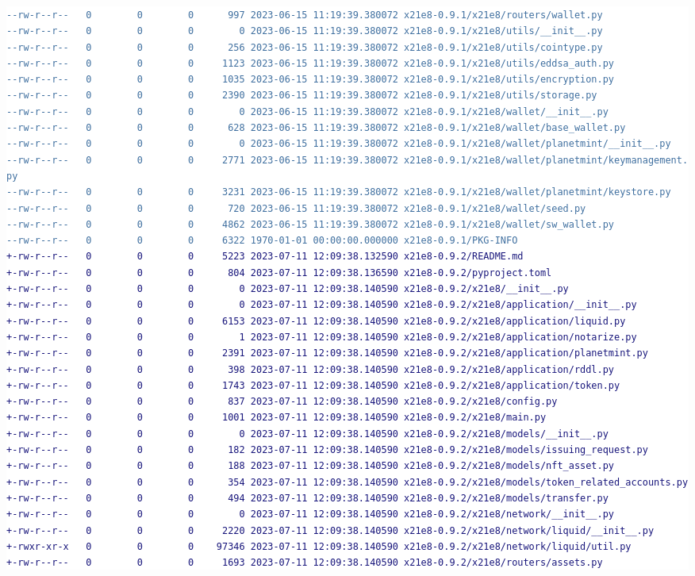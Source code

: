 ```diff
--rw-r--r--   0        0        0      997 2023-06-15 11:19:39.380072 x21e8-0.9.1/x21e8/routers/wallet.py
--rw-r--r--   0        0        0        0 2023-06-15 11:19:39.380072 x21e8-0.9.1/x21e8/utils/__init__.py
--rw-r--r--   0        0        0      256 2023-06-15 11:19:39.380072 x21e8-0.9.1/x21e8/utils/cointype.py
--rw-r--r--   0        0        0     1123 2023-06-15 11:19:39.380072 x21e8-0.9.1/x21e8/utils/eddsa_auth.py
--rw-r--r--   0        0        0     1035 2023-06-15 11:19:39.380072 x21e8-0.9.1/x21e8/utils/encryption.py
--rw-r--r--   0        0        0     2390 2023-06-15 11:19:39.380072 x21e8-0.9.1/x21e8/utils/storage.py
--rw-r--r--   0        0        0        0 2023-06-15 11:19:39.380072 x21e8-0.9.1/x21e8/wallet/__init__.py
--rw-r--r--   0        0        0      628 2023-06-15 11:19:39.380072 x21e8-0.9.1/x21e8/wallet/base_wallet.py
--rw-r--r--   0        0        0        0 2023-06-15 11:19:39.380072 x21e8-0.9.1/x21e8/wallet/planetmint/__init__.py
--rw-r--r--   0        0        0     2771 2023-06-15 11:19:39.380072 x21e8-0.9.1/x21e8/wallet/planetmint/keymanagement.py
--rw-r--r--   0        0        0     3231 2023-06-15 11:19:39.380072 x21e8-0.9.1/x21e8/wallet/planetmint/keystore.py
--rw-r--r--   0        0        0      720 2023-06-15 11:19:39.380072 x21e8-0.9.1/x21e8/wallet/seed.py
--rw-r--r--   0        0        0     4862 2023-06-15 11:19:39.380072 x21e8-0.9.1/x21e8/wallet/sw_wallet.py
--rw-r--r--   0        0        0     6322 1970-01-01 00:00:00.000000 x21e8-0.9.1/PKG-INFO
+-rw-r--r--   0        0        0     5223 2023-07-11 12:09:38.132590 x21e8-0.9.2/README.md
+-rw-r--r--   0        0        0      804 2023-07-11 12:09:38.136590 x21e8-0.9.2/pyproject.toml
+-rw-r--r--   0        0        0        0 2023-07-11 12:09:38.140590 x21e8-0.9.2/x21e8/__init__.py
+-rw-r--r--   0        0        0        0 2023-07-11 12:09:38.140590 x21e8-0.9.2/x21e8/application/__init__.py
+-rw-r--r--   0        0        0     6153 2023-07-11 12:09:38.140590 x21e8-0.9.2/x21e8/application/liquid.py
+-rw-r--r--   0        0        0        1 2023-07-11 12:09:38.140590 x21e8-0.9.2/x21e8/application/notarize.py
+-rw-r--r--   0        0        0     2391 2023-07-11 12:09:38.140590 x21e8-0.9.2/x21e8/application/planetmint.py
+-rw-r--r--   0        0        0      398 2023-07-11 12:09:38.140590 x21e8-0.9.2/x21e8/application/rddl.py
+-rw-r--r--   0        0        0     1743 2023-07-11 12:09:38.140590 x21e8-0.9.2/x21e8/application/token.py
+-rw-r--r--   0        0        0      837 2023-07-11 12:09:38.140590 x21e8-0.9.2/x21e8/config.py
+-rw-r--r--   0        0        0     1001 2023-07-11 12:09:38.140590 x21e8-0.9.2/x21e8/main.py
+-rw-r--r--   0        0        0        0 2023-07-11 12:09:38.140590 x21e8-0.9.2/x21e8/models/__init__.py
+-rw-r--r--   0        0        0      182 2023-07-11 12:09:38.140590 x21e8-0.9.2/x21e8/models/issuing_request.py
+-rw-r--r--   0        0        0      188 2023-07-11 12:09:38.140590 x21e8-0.9.2/x21e8/models/nft_asset.py
+-rw-r--r--   0        0        0      354 2023-07-11 12:09:38.140590 x21e8-0.9.2/x21e8/models/token_related_accounts.py
+-rw-r--r--   0        0        0      494 2023-07-11 12:09:38.140590 x21e8-0.9.2/x21e8/models/transfer.py
+-rw-r--r--   0        0        0        0 2023-07-11 12:09:38.140590 x21e8-0.9.2/x21e8/network/__init__.py
+-rw-r--r--   0        0        0     2220 2023-07-11 12:09:38.140590 x21e8-0.9.2/x21e8/network/liquid/__init__.py
+-rwxr-xr-x   0        0        0    97346 2023-07-11 12:09:38.140590 x21e8-0.9.2/x21e8/network/liquid/util.py
+-rw-r--r--   0        0        0     1693 2023-07-11 12:09:38.140590 x21e8-0.9.2/x21e8/routers/assets.py
```